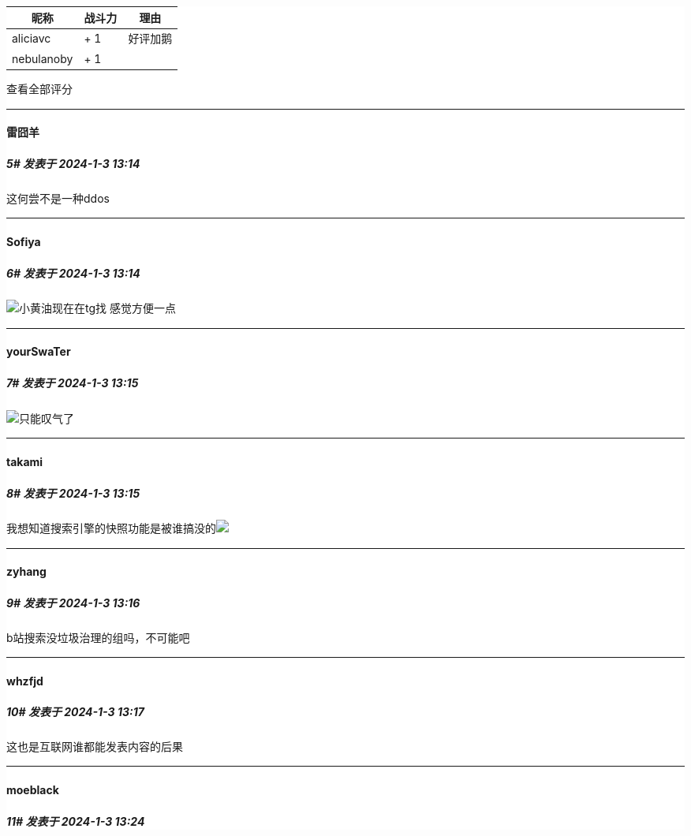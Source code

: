 |昵称|战斗力|理由|
|----|---|---|
| aliciavc| + 1|好评加鹅|
| nebulanoby| + 1||

查看全部评分

*****

####  雷囧羊  
##### 5#       发表于 2024-1-3 13:14

这何尝不是一种ddos

*****

####  Sofiya  
##### 6#       发表于 2024-1-3 13:14

<img src="https://static.saraba1st.com/image/smiley/face2017/002.png" referrerpolicy="no-referrer">小黄油现在在tg找 感觉方便一点

*****

####  yourSwaTer  
##### 7#       发表于 2024-1-3 13:15

<img src="https://static.saraba1st.com/image/smiley/face2017/004.gif" referrerpolicy="no-referrer">只能叹气了

*****

####  takami  
##### 8#       发表于 2024-1-3 13:15

我想知道搜索引擎的快照功能是被谁搞没的<img src="https://static.saraba1st.com/image/smiley/face2017/067.png" referrerpolicy="no-referrer">

*****

####  zyhang  
##### 9#       发表于 2024-1-3 13:16

b站搜索没垃圾治理的组吗，不可能吧

*****

####  whzfjd  
##### 10#       发表于 2024-1-3 13:17

这也是互联网谁都能发表内容的后果

*****

####  moeblack  
##### 11#       发表于 2024-1-3 13:24
